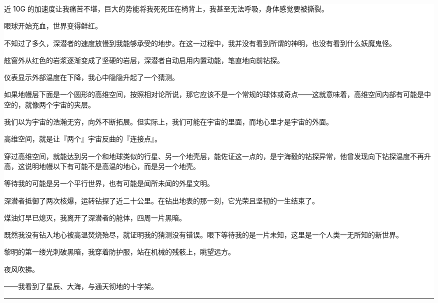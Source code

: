  <p>近 10G 的加速度让我痛苦不堪，巨大的势能将我死死压在椅背上，我甚至无法呼吸，身体感觉要被撕裂。</p>
 <p>眼球开始充血，世界变得鲜红。</p>
 <p>不知过了多久，深潜者的速度放慢到我能够承受的地步。在这一过程中，我并没有看到所谓的神明，也没有看到什么妖魔鬼怪。</p>
 <p>舷窗外从红色的岩浆逐渐变成了坚硬的岩层，深潜者自动启用内置动能，笔直地向前钻探。</p>
 <p>仪表显示外部温度在下降，我心中隐隐升起了一个猜测。</p>
 <p>如果地幔层下面是一个圆形的高维空间，按照相对论所说，那它应该不是一个常规的球体或奇点——这就意味着，高维空间内部有可能是中空的，就像两个宇宙的夹层。</p>
 <p>我们以为宇宙的浩瀚无穷，向外不断拓展。但实际上，我们可能在宇宙的里面，而地心里才是宇宙的外面。</p>
 <p>高维空间，就是让『两个』宇宙反曲的『连接点』。</p>
 <p>穿过高维空间，就能达到另一个和地球类似的行星、另一个地壳层，能佐证这一点的，是宁海毅的钻探异常，他曾发现向下钻探温度不再升高，这说明地幔以下有可能不是高温的地心，而是另一个地壳。</p>
 <p>等待我的可能是另一个平行世界，也有可能是闻所未闻的外星文明。</p>
 <p>深潜者抵御了两次核爆，运转钻探了近二十公里。在钻出地表的那一刻，它光荣且坚韧的一生结束了。</p>
 <p>煤油灯早已熄灭，我离开了深潜者的舱体，四周一片黑暗。</p>
 <p>既然我没有钻入地心被高温焚烧殆尽，就证明我的猜测没有错误。眼下等待我的是一片未知，这里是一个人类一无所知的新世界。</p>
 <p>黎明的第一缕光刺破黑暗，我穿着防护服，站在机械的残骸上，眺望远方。</p>
 <p>夜风吹拂。</p>
 <p>——我看到了星辰、大海，与通天彻地的十字架。</p>
 <hr>
</div>
